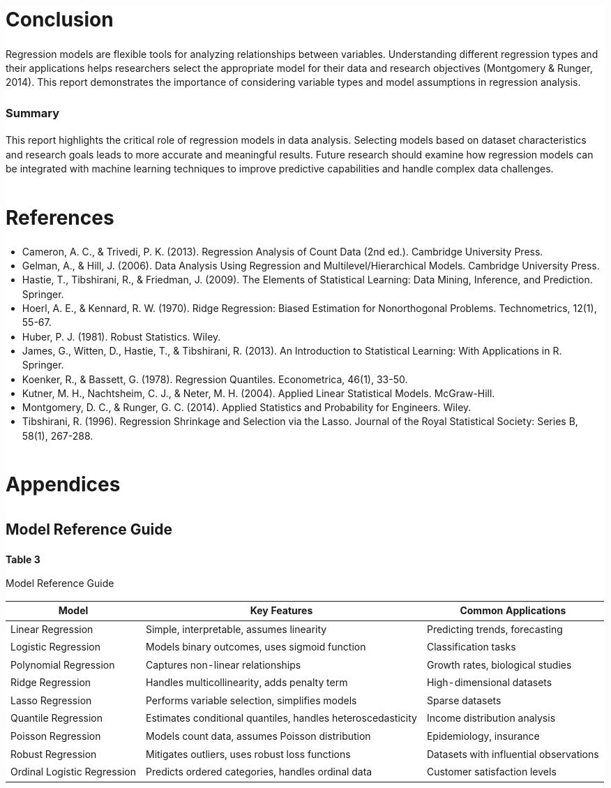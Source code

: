 # Conclusion

Regression models are flexible tools for analyzing relationships between variables. Understanding different regression types and their applications helps researchers select the appropriate model for their data and research objectives (Montgomery & Runger, 2014). This report demonstrates the importance of considering variable types and model assumptions in regression analysis.

### Summary

This report highlights the critical role of regression models in data analysis. Selecting models based on dataset characteristics and research goals leads to more accurate and meaningful results. Future research should examine how regression models can be integrated with machine learning techniques to improve predictive capabilities and handle complex data challenges.

# References

- Cameron, A. C., & Trivedi, P. K. (2013). Regression Analysis of Count Data (2nd ed.). Cambridge University Press.
- Gelman, A., & Hill, J. (2006). Data Analysis Using Regression and Multilevel/Hierarchical Models. Cambridge University Press.
- Hastie, T., Tibshirani, R., & Friedman, J. (2009). The Elements of Statistical Learning: Data Mining, Inference, and Prediction. Springer.
- Hoerl, A. E., & Kennard, R. W. (1970). Ridge Regression: Biased Estimation for Nonorthogonal Problems. Technometrics, 12(1), 55-67.
- Huber, P. J. (1981). Robust Statistics. Wiley.
- James, G., Witten, D., Hastie, T., & Tibshirani, R. (2013). An Introduction to Statistical Learning: With Applications in R. Springer.
- Koenker, R., & Bassett, G. (1978). Regression Quantiles. Econometrica, 46(1), 33-50.
- Kutner, M. H., Nachtsheim, C. J., & Neter, M. H. (2004). Applied Linear Statistical Models. McGraw-Hill.
- Montgomery, D. C., & Runger, G. C. (2014). Applied Statistics and Probability for Engineers. Wiley.
- Tibshirani, R. (1996). Regression Shrinkage and Selection via the Lasso. Journal of the Royal Statistical Society: Series B, 58(1), 267-288.

# Appendices

## Model Reference Guide

**Table 3**

Model Reference Guide

| Model                  | Key Features                          | Common Applications                  |
|------------------------|---------------------------------------|--------------------------------------|
| Linear Regression      | Simple, interpretable, assumes linearity | Predicting trends, forecasting       |
| Logistic Regression    | Models binary outcomes, uses sigmoid function | Classification tasks                 |
| Polynomial Regression  | Captures non-linear relationships    | Growth rates, biological studies     |
| Ridge Regression       | Handles multicollinearity, adds penalty term | High-dimensional datasets            |
| Lasso Regression       | Performs variable selection, simplifies models | Sparse datasets                      |
| Quantile Regression    | Estimates conditional quantiles, handles heteroscedasticity | Income distribution analysis         |
| Poisson Regression     | Models count data, assumes Poisson distribution | Epidemiology, insurance              |
| Robust Regression      | Mitigates outliers, uses robust loss functions | Datasets with influential observations|
| Ordinal Logistic Regression | Predicts ordered categories, handles ordinal data | Customer satisfaction levels         |